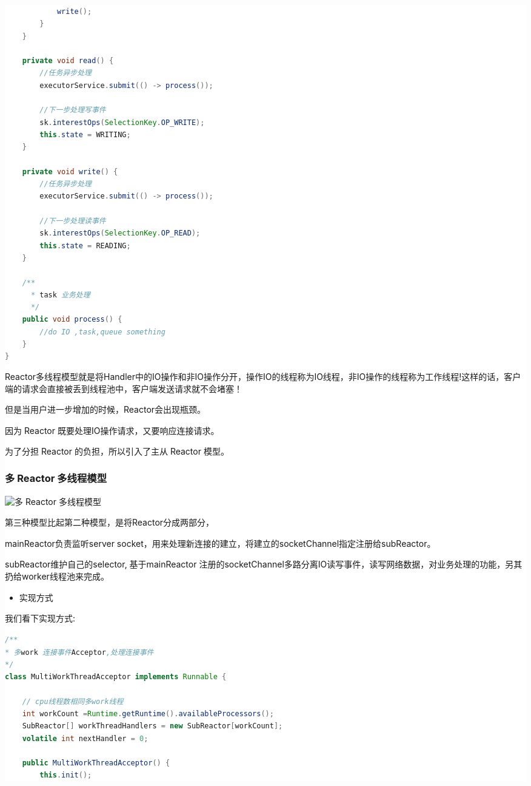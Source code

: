 ```java
            write();
        }
    }

    private void read() {
        //任务异步处理
        executorService.submit(() -> process());

        //下一步处理写事件
        sk.interestOps(SelectionKey.OP_WRITE);
        this.state = WRITING;
    }

    private void write() {
        //任务异步处理
        executorService.submit(() -> process());

        //下一步处理读事件
        sk.interestOps(SelectionKey.OP_READ);
        this.state = READING;
    }

    /**
      * task 业务处理
      */
    public void process() {
        //do IO ,task,queue something
    }
}
```

Reactor多线程模型就是将Handler中的IO操作和非IO操作分开，操作IO的线程称为IO线程，非IO操作的线程称为工作线程!这样的话，客户端的请求会直接被丢到线程池中，客户端发送请求就不会堵塞！

但是当用户进一步增加的时候，Reactor会出现瓶颈。

因为 Reactor 既要处理IO操作请求，又要响应连接请求。

为了分担 Reactor 的负担，所以引入了主从 Reactor 模型。

### 多 Reactor 多线程模型

![多 Reactor 多线程模型](https://oscimg.oschina.net/oscnet/7ea7f4beb7b3c1d1c87d7b9e3bab8b6afb4.jpg)

第三种模型比起第二种模型，是将Reactor分成两部分，

mainReactor负责监听server socket，用来处理新连接的建立，将建立的socketChannel指定注册给subReactor。

subReactor维护自己的selector, 基于mainReactor 注册的socketChannel多路分离IO读写事件，读写网络数据，对业务处理的功能，另其扔给worker线程池来完成。

- 实现方式

我们看下实现方式:

```java
/**
* 多work 连接事件Acceptor,处理连接事件
*/
class MultiWorkThreadAcceptor implements Runnable {

    // cpu线程数相同多work线程
    int workCount =Runtime.getRuntime().availableProcessors();
    SubReactor[] workThreadHandlers = new SubReactor[workCount];
    volatile int nextHandler = 0;

    public MultiWorkThreadAcceptor() {
        this.init();
```